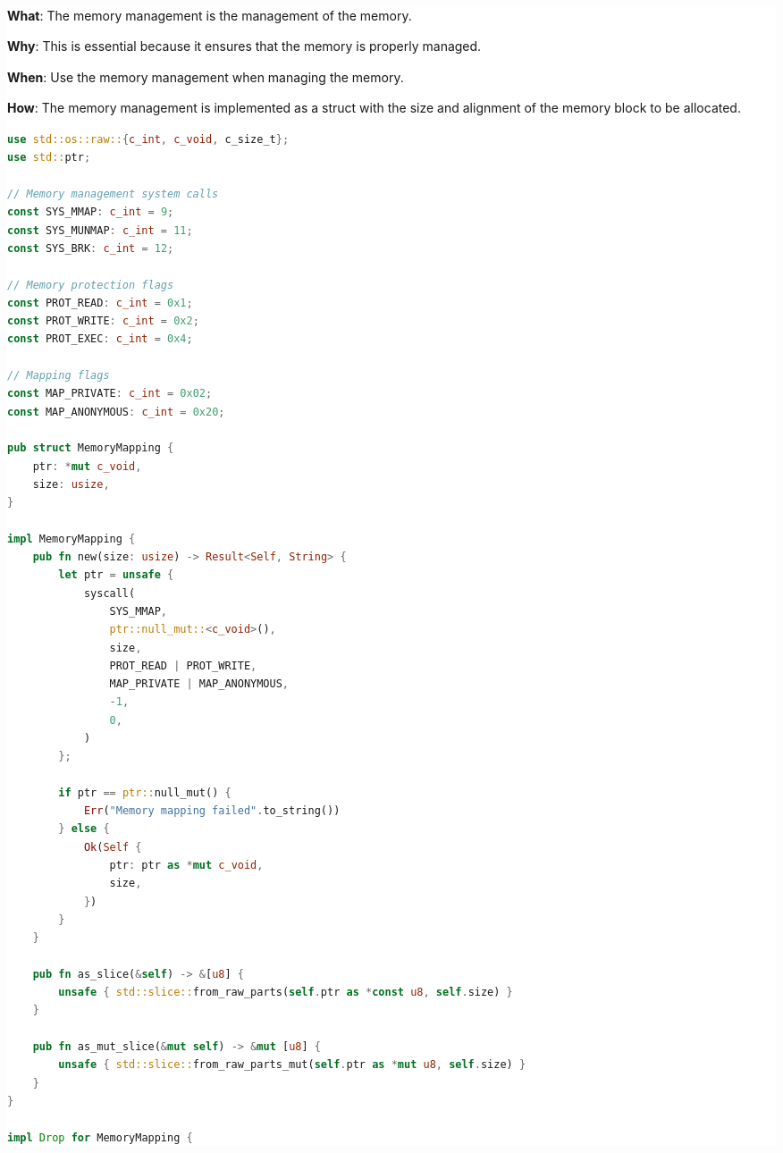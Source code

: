**What**: The memory management is the management of the memory.

**Why**: This is essential because it ensures that the memory is properly managed.

**When**: Use the memory management when managing the memory.

**How**: The memory management is implemented as a struct with the size and alignment of the memory block to be allocated.

```rust
use std::os::raw::{c_int, c_void, c_size_t};
use std::ptr;

// Memory management system calls
const SYS_MMAP: c_int = 9;
const SYS_MUNMAP: c_int = 11;
const SYS_BRK: c_int = 12;

// Memory protection flags
const PROT_READ: c_int = 0x1;
const PROT_WRITE: c_int = 0x2;
const PROT_EXEC: c_int = 0x4;

// Mapping flags
const MAP_PRIVATE: c_int = 0x02;
const MAP_ANONYMOUS: c_int = 0x20;

pub struct MemoryMapping {
    ptr: *mut c_void,
    size: usize,
}

impl MemoryMapping {
    pub fn new(size: usize) -> Result<Self, String> {
        let ptr = unsafe {
            syscall(
                SYS_MMAP,
                ptr::null_mut::<c_void>(),
                size,
                PROT_READ | PROT_WRITE,
                MAP_PRIVATE | MAP_ANONYMOUS,
                -1,
                0,
            )
        };

        if ptr == ptr::null_mut() {
            Err("Memory mapping failed".to_string())
        } else {
            Ok(Self {
                ptr: ptr as *mut c_void,
                size,
            })
        }
    }

    pub fn as_slice(&self) -> &[u8] {
        unsafe { std::slice::from_raw_parts(self.ptr as *const u8, self.size) }
    }

    pub fn as_mut_slice(&mut self) -> &mut [u8] {
        unsafe { std::slice::from_raw_parts_mut(self.ptr as *mut u8, self.size) }
    }
}

impl Drop for MemoryMapping {
```